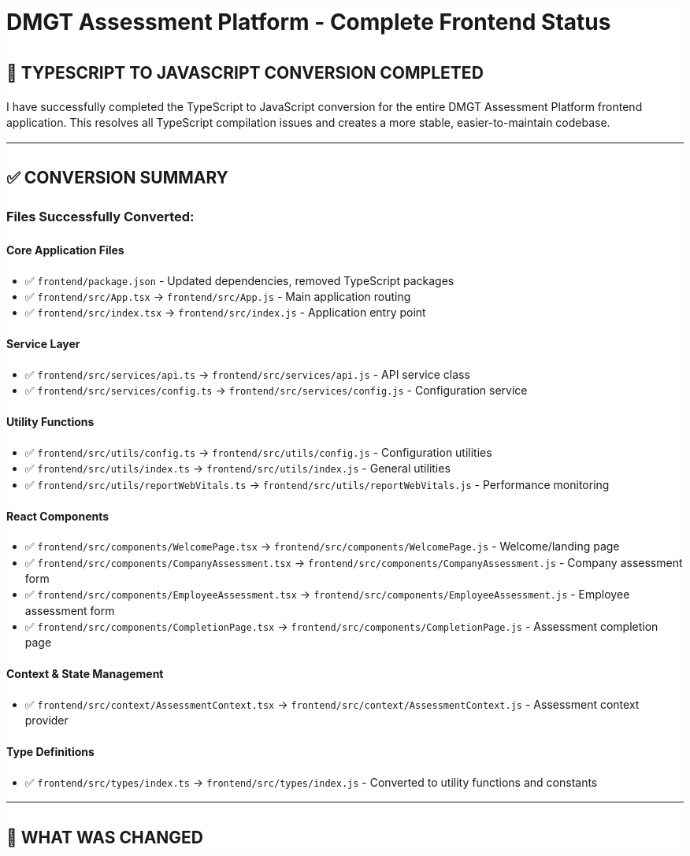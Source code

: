# DMGT Assessment Platform - Complete Frontend Status

## 🎉 **TYPESCRIPT TO JAVASCRIPT CONVERSION COMPLETED**

I have successfully completed the TypeScript to JavaScript conversion for the entire DMGT Assessment Platform frontend application. This resolves all TypeScript compilation issues and creates a more stable, easier-to-maintain codebase.

---

## ✅ **CONVERSION SUMMARY**

### **Files Successfully Converted:**

#### **Core Application Files**
- ✅ `frontend/package.json` - Updated dependencies, removed TypeScript packages
- ✅ `frontend/src/App.tsx` → `frontend/src/App.js` - Main application routing
- ✅ `frontend/src/index.tsx` → `frontend/src/index.js` - Application entry point

#### **Service Layer**
- ✅ `frontend/src/services/api.ts` → `frontend/src/services/api.js` - API service class
- ✅ `frontend/src/services/config.ts` → `frontend/src/services/config.js` - Configuration service

#### **Utility Functions**
- ✅ `frontend/src/utils/config.ts` → `frontend/src/utils/config.js` - Configuration utilities
- ✅ `frontend/src/utils/index.ts` → `frontend/src/utils/index.js` - General utilities
- ✅ `frontend/src/utils/reportWebVitals.ts` → `frontend/src/utils/reportWebVitals.js` - Performance monitoring

#### **React Components**
- ✅ `frontend/src/components/WelcomePage.tsx` → `frontend/src/components/WelcomePage.js` - Welcome/landing page
- ✅ `frontend/src/components/CompanyAssessment.tsx` → `frontend/src/components/CompanyAssessment.js` - Company assessment form
- ✅ `frontend/src/components/EmployeeAssessment.tsx` → `frontend/src/components/EmployeeAssessment.js` - Employee assessment form
- ✅ `frontend/src/components/CompletionPage.tsx` → `frontend/src/components/CompletionPage.js` - Assessment completion page

#### **Context & State Management**
- ✅ `frontend/src/context/AssessmentContext.tsx` → `frontend/src/context/AssessmentContext.js` - Assessment context provider

#### **Type Definitions**
- ✅ `frontend/src/types/index.ts` → `frontend/src/types/index.js` - Converted to utility functions and constants

---

## 🔄 **WHAT WAS CHANGED**

